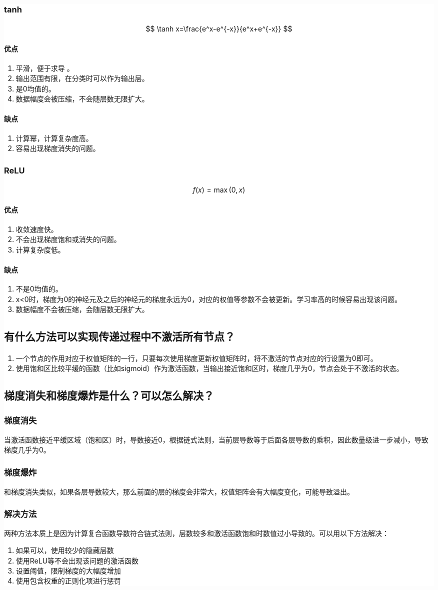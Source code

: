 ### tanh

$$
\tanh x=\frac{e^x-e^{-x}}{e^x+e^{-x}}
$$



 #### 优点

1. 平滑，便于求导 。
2. 输出范围有限，在分类时可以作为输出层。
3. 是0均值的。
4. 数据幅度会被压缩，不会随层数无限扩大。

#### 缺点

1. 计算幂，计算复杂度高。
2. 容易出现梯度消失的问题。

### ReLU                      

$$
f(x)=\max(0,x)
$$

 #### 优点

1. 收敛速度快。
2. 不会出现梯度饱和或消失的问题。
3. 计算复杂度低。

#### 缺点

1. 不是0均值的。
2. x<0时，梯度为0的神经元及之后的神经元的梯度永远为0，对应的权值等参数不会被更新。学习率高的时候容易出现该问题。
3. 数据幅度不会被压缩，会随层数无限扩大。

## 有什么方法可以实现传递过程中不激活所有节点？

1. 一个节点的作用对应于权值矩阵的一行，只要每次使用梯度更新权值矩阵时，将不激活的节点对应的行设置为0即可。
2. 使用饱和区比较平缓的函数（比如sigmoid）作为激活函数，当输出接近饱和区时，梯度几乎为0，节点会处于不激活的状态。

## 梯度消失和梯度爆炸是什么？可以怎么解决？

### 梯度消失

当激活函数接近平缓区域（饱和区）时，导数接近0，根据链式法则，当前层导数等于后面各层导数的乘积，因此数量级进一步减小，导致梯度几乎为0。

### 梯度爆炸

和梯度消失类似，如果各层导数较大，那么前面的层的梯度会非常大，权值矩阵会有大幅度变化，可能导致溢出。

### 解决方法

两种方法本质上是因为计算复合函数导数符合链式法则，层数较多和激活函数饱和时数值过小导致的。可以用以下方法解决：

1. 如果可以，使用较少的隐藏层数
2. 使用ReLU等不会出现该问题的激活函数
3. 设置阈值，限制梯度的大幅度增加
4. 使用包含权重的正则化项进行惩罚